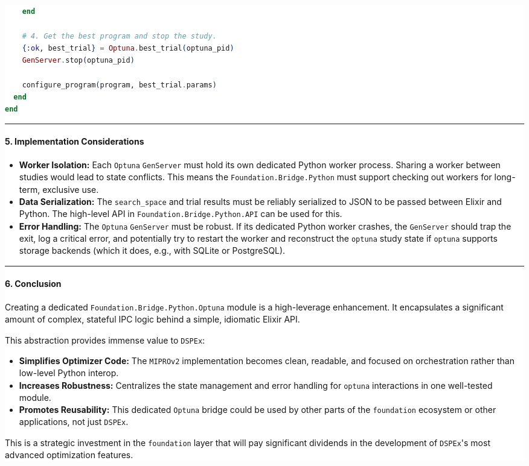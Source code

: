 ```elixir
    end
    
    # 4. Get the best program and stop the study.
    {:ok, best_trial} = Optuna.best_trial(optuna_pid)
    GenServer.stop(optuna_pid)
    
    configure_program(program, best_trial.params)
  end
end
```

---

#### **5. Implementation Considerations**

*   **Worker Isolation:** Each `Optuna` `GenServer` must hold its own dedicated Python worker process. Sharing a worker between studies would lead to state conflicts. This means the `Foundation.Bridge.Python` must support checking out workers for long-term, exclusive use.
*   **Data Serialization:** The `search_space` and trial results must be reliably serialized to JSON to be passed between Elixir and Python. The high-level API in `Foundation.Bridge.Python.API` can be used for this.
*   **Error Handling:** The `Optuna` `GenServer` must be robust. If its dedicated Python worker crashes, the `GenServer` should trap the exit, log a critical error, and potentially try to restart the worker and reconstruct the `optuna` study state if `optuna` supports storage backends (which it does, e.g., with SQLite or PostgreSQL).

---

#### **6. Conclusion**

Creating a dedicated `Foundation.Bridge.Python.Optuna` module is a high-leverage enhancement. It encapsulates a significant amount of complex, stateful IPC logic behind a simple, idiomatic Elixir API.

This abstraction provides immense value to `DSPEx`:
*   **Simplifies Optimizer Code:** The `MIPROv2` implementation becomes clean, readable, and focused on orchestration rather than low-level Python interop.
*   **Increases Robustness:** Centralizes the state management and error handling for `optuna` interactions in one well-tested module.
*   **Promotes Reusability:** This dedicated `Optuna` bridge could be used by other parts of the `foundation` ecosystem or other applications, not just `DSPEx`.

This is a strategic investment in the `foundation` layer that will pay significant dividends in the development of `DSPEx`'s most advanced optimization features.
